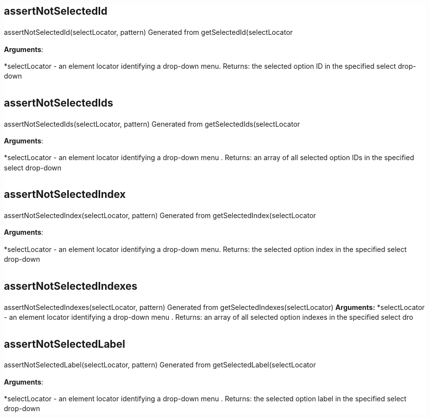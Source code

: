 
## assertNotSelectedId

<p xmlns="http://www.w3.org/1999/xhtml" className="p">assertNotSelectedId(selectLocator, pattern) Generated from getSelectedId(selectLocator</p> 
 
<p xmlns="http://www.w3.org/1999/xhtml" className="p"> <strong className="ph b">Arguments</strong>:</p> 
 
<p xmlns="http://www.w3.org/1999/xhtml" className="p">*selectLocator - an element locator identifying a drop-down menu. Returns: the selected option ID in the specified select drop-down</p> 
                     

## assertNotSelectedIds

<p xmlns="http://www.w3.org/1999/xhtml" className="p">assertNotSelectedIds(selectLocator, pattern) Generated from getSelectedIds(selectLocator</p> 
 
<p xmlns="http://www.w3.org/1999/xhtml" className="p"> <strong className="ph b">Arguments</strong>:</p> 
 
<p xmlns="http://www.w3.org/1999/xhtml" className="p">*selectLocator - an element locator identifying a drop-down menu . Returns: an array of all selected option IDs in the specified select drop-down</p> 
                     

## assertNotSelectedIndex

<p xmlns="http://www.w3.org/1999/xhtml" className="p">assertNotSelectedIndex(selectLocator, pattern) Generated from getSelectedIndex(selectLocator</p> 
 
<p xmlns="http://www.w3.org/1999/xhtml" className="p"> <strong className="ph b">Arguments</strong>:</p> 
 
<p xmlns="http://www.w3.org/1999/xhtml" className="p">*selectLocator - an element locator identifying a drop-down menu. Returns: the selected option index in the specified select drop-down</p> 
                     

## assertNotSelectedIndexes

<p xmlns="http://www.w3.org/1999/xhtml" className="p">assertNotSelectedIndexes(selectLocator, pattern) Generated from getSelectedIndexes(selectLocator) <strong className="ph b">Arguments:</strong> *selectLocator - an element locator identifying a drop-down menu . Returns: an array of all selected option indexes in the specified select dro</p> 
                    

## assertNotSelectedLabel

<p xmlns="http://www.w3.org/1999/xhtml" className="p">assertNotSelectedLabel(selectLocator, pattern) Generated from getSelectedLabel(selectLocator</p> 
 
<p xmlns="http://www.w3.org/1999/xhtml" className="p"> <strong className="ph b">Arguments</strong>:</p> 
 
<p xmlns="http://www.w3.org/1999/xhtml" className="p">*selectLocator - an element locator identifying a drop-down menu . Returns: the selected option label in the specified select drop-down</p> 
                     